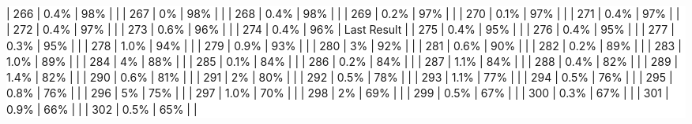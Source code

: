 | 266 | 0.4% | 98% |  |
| 267 | 0% | 98% |  |
| 268 | 0.4% | 98% |  |
| 269 | 0.2% | 97% |  |
| 270 | 0.1% | 97% |  |
| 271 | 0.4% | 97% |  |
| 272 | 0.4% | 97% |  |
| 273 | 0.6% | 96% |  |
| 274 | 0.4% | 96% | Last Result |
| 275 | 0.4% | 95% |  |
| 276 | 0.4% | 95% |  |
| 277 | 0.3% | 95% |  |
| 278 | 1.0% | 94% |  |
| 279 | 0.9% | 93% |  |
| 280 | 3% | 92% |  |
| 281 | 0.6% | 90% |  |
| 282 | 0.2% | 89% |  |
| 283 | 1.0% | 89% |  |
| 284 | 4% | 88% |  |
| 285 | 0.1% | 84% |  |
| 286 | 0.2% | 84% |  |
| 287 | 1.1% | 84% |  |
| 288 | 0.4% | 82% |  |
| 289 | 1.4% | 82% |  |
| 290 | 0.6% | 81% |  |
| 291 | 2% | 80% |  |
| 292 | 0.5% | 78% |  |
| 293 | 1.1% | 77% |  |
| 294 | 0.5% | 76% |  |
| 295 | 0.8% | 76% |  |
| 296 | 5% | 75% |  |
| 297 | 1.0% | 70% |  |
| 298 | 2% | 69% |  |
| 299 | 0.5% | 67% |  |
| 300 | 0.3% | 67% |  |
| 301 | 0.9% | 66% |  |
| 302 | 0.5% | 65% |  |